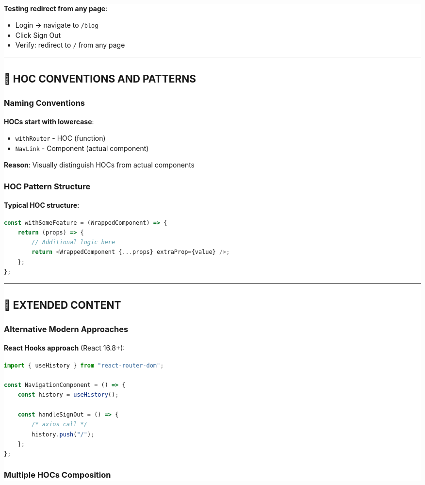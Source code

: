 **Testing redirect from any page**:

- Login → navigate to `/blog`
- Click Sign Out
- Verify: redirect to `/` from any page

---

## 🎨 HOC CONVENTIONS AND PATTERNS

### Naming Conventions

**HOCs start with lowercase**:

- `withRouter` - HOC (function)
- `NavLink` - Component (actual component)

**Reason**: Visually distinguish HOCs from actual components

### HOC Pattern Structure

**Typical HOC structure**:

```javascript
const withSomeFeature = (WrappedComponent) => {
    return (props) => {
        // Additional logic here
        return <WrappedComponent {...props} extraProp={value} />;
    };
};
```

---

## 🚀 EXTENDED CONTENT

### Alternative Modern Approaches

**React Hooks approach** (React 16.8+):

```javascript
import { useHistory } from "react-router-dom";

const NavigationComponent = () => {
    const history = useHistory();

    const handleSignOut = () => {
        /* axios call */
        history.push("/");
    };
};
```

### Multiple HOCs Composition
